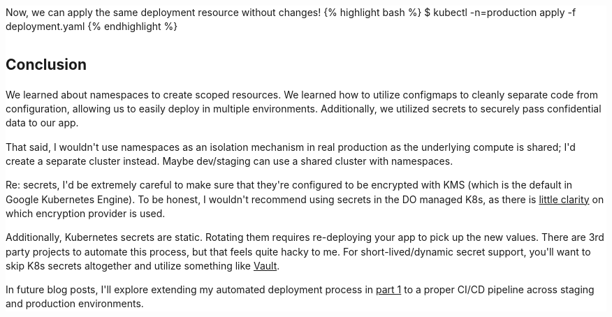 Now, we can apply the same deployment resource without changes!
{% highlight bash %}
$ kubectl -n=production apply -f deployment.yaml
{% endhighlight %}

## Conclusion

We learned about namespaces to create scoped resources. We learned how to utilize configmaps to cleanly separate code from configuration, allowing us to easily deploy in multiple environments. Additionally, we utilized secrets to securely pass confidential data to our app.

That said, I wouldn't use namespaces as an isolation mechanism in real production as the underlying compute is shared; I'd create a separate cluster instead. Maybe dev/staging can use a shared cluster with namespaces.

Re: secrets, I'd be extremely careful to make sure that they're configured to be encrypted with KMS (which is the default in Google Kubernetes Engine). To be honest, I wouldn't recommend using secrets in the DO managed K8s, as there is [little clarity](https://www.digitalocean.com/community/questions/are-kubernetes-secrets-encrypted-on-disk) on which encryption provider is used.

Additionally, Kubernetes secrets are static. Rotating them requires re-deploying your app to pick up the new values. There are 3rd party projects to automate this process, but that feels quite hacky to me. For short-lived/dynamic secret support, you'll want to skip K8s secrets altogether and utilize something like [Vault](https://www.vaultproject.io/).

In future blog posts, I'll explore extending my automated deployment process in [part 1](https://www.ameyalokare.com/technology/kubernetes/ci/cd/github-actions/2021/10/30/exploring-kubernetes-automated-deployment-part-1.html) to a proper CI/CD pipeline across staging and production environments.


[^1]: Some resources are cluster-wide or [may not be in any namespace at all](https://kubernetes.io/docs/concepts/overview/working-with-objects/namespaces/#not-all-objects-are-in-a-namespace)
[^2]: DO defaults to allow incoming connections from your local computer's IP. This is dangerous because that IP is quite likely shared between customers of your ISP.
[^3]: Using [Postgres Schemas](https://www.postgresql.org/docs/9.1/ddl-schemas.html) might be a cleaner solution here
